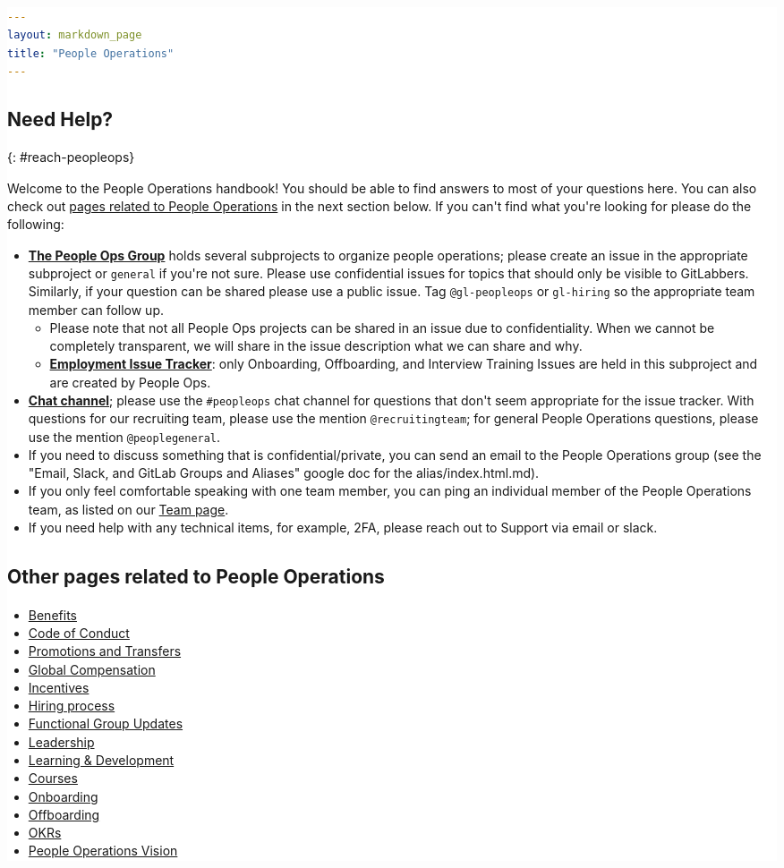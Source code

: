 ```yaml
---
layout: markdown_page
title: "People Operations"
---
```


## Need Help?
{: #reach-peopleops}

Welcome to the People Operations handbook! You should be able to find answers to most of your questions here. You can also check out [pages related to People Operations](https://github.com/daijapan/test/tree/master/people-operations/#other-pages-related-to-people-operations/index.html.md) in the next section below. If you can't find what you're looking for please do the following:

- [**The People Ops Group**](https://gitlab.com/gitlab-com/people-ops/index.html.md) holds several subprojects to organize people operations; please create an issue in the appropriate subproject or `general` if you're not sure. Please use confidential issues for topics that should only be visible to GitLabbers. Similarly, if your question can be shared please use a public issue. Tag `@gl-peopleops` or `gl-hiring` so the appropriate team member can follow up.
  * Please note that not all People Ops projects can be shared in an issue due to confidentiality. When we cannot be completely transparent, we will share in the issue description what we can share and why.
  * [**Employment Issue Tracker**](https://gitlab.com/gitlab-com/people-ops/employment/issues/index.html.md): only Onboarding, Offboarding, and Interview Training Issues are held in this subproject and are created by People Ops.
- [**Chat channel**](https://gitlab.slack.com/archives/peopleops/index.html.md); please use the `#peopleops` chat channel for questions that don't seem appropriate for the issue tracker. With questions for our recruiting team, please use the mention `@recruitingteam`; for general People Operations questions, please use the mention `@peoplegeneral`.
- If you need to discuss something that is confidential/private, you can send an email to the People Operations group (see the "Email, Slack, and GitLab Groups and Aliases" google doc for the alias/index.html.md).
- If you only feel comfortable speaking with one team member, you can ping an individual member of the People Operations team, as listed on our [Team page](/team/index.html.md/index.html.md).
- If you need help with any technical items, for example, 2FA, please reach out to Support via email or slack.

## Other pages related to People Operations

- [Benefits](https://github.com/daijapan/test/tree/master/benefits/index.html.md/index.html.md)
- [Code of Conduct](https://github.com/daijapan/test/tree/master/people-operations/code-of-conduct/index.html.md/index.html.md)
- [Promotions and Transfers](https://github.com/daijapan/test/tree/master/people-operations/promotions-transfers/index.html.md/index.html.md)
- [Global Compensation](https://github.com/daijapan/test/tree/master/people-operations/global-compensation/index.html.md/index.html.md)
- [Incentives](https://github.com/daijapan/test/tree/master/incentives/index.html.md)
- [Hiring process](https://github.com/daijapan/test/tree/master/hiring/index.html.md/index.html.md)
- [Functional Group Updates](https://github.com/daijapan/test/tree/master/people-operations/functional-group-updates/index.html.md)
- [Leadership](https://github.com/daijapan/test/tree/master/leadership/index.html.md/index.html.md)
- [Learning & Development](https://github.com/daijapan/test/tree/master/people-operations/learning-and-development/index.html/index.html.md)
- [Courses](/courses/index.html.md/index.html.md)
- [Onboarding](https://github.com/daijapan/test/tree/master/general-onboarding/index.html.md/index.html.md)
- [Offboarding](https://github.com/daijapan/test/tree/master/offboarding/index.html.md/index.html.md)
- [OKRs](/okrs/index.html.md/index.html.md)
- [People Operations Vision](https://github.com/daijapan/test/tree/master/people-operations/people-ops-vision/index.html.md)